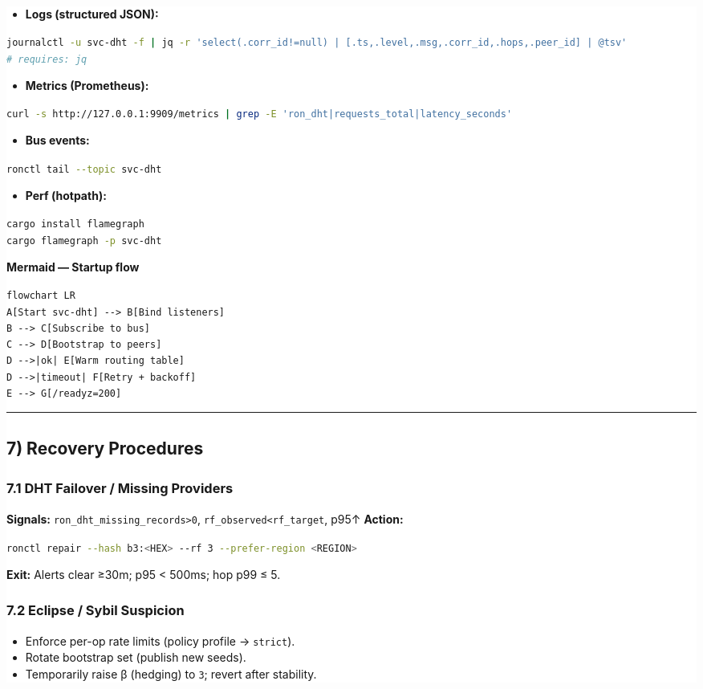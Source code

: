 * **Logs (structured JSON):**

```bash
journalctl -u svc-dht -f | jq -r 'select(.corr_id!=null) | [.ts,.level,.msg,.corr_id,.hops,.peer_id] | @tsv'
# requires: jq
```

* **Metrics (Prometheus):**

```bash
curl -s http://127.0.0.1:9909/metrics | grep -E 'ron_dht|requests_total|latency_seconds'
```

* **Bus events:**

```bash
ronctl tail --topic svc-dht
```

* **Perf (hotpath):**

```bash
cargo install flamegraph
cargo flamegraph -p svc-dht
```

**Mermaid — Startup flow**

```mermaid
flowchart LR
A[Start svc-dht] --> B[Bind listeners]
B --> C[Subscribe to bus]
C --> D[Bootstrap to peers]
D -->|ok| E[Warm routing table]
D -->|timeout| F[Retry + backoff]
E --> G[/readyz=200]
```

---

## 7) Recovery Procedures

### 7.1 DHT Failover / Missing Providers

**Signals:** `ron_dht_missing_records>0`, `rf_observed<rf_target`, p95↑
**Action:**

```bash
ronctl repair --hash b3:<HEX> --rf 3 --prefer-region <REGION>
```

**Exit:** Alerts clear ≥30m; p95 < 500ms; hop p99 ≤ 5.

### 7.2 Eclipse / Sybil Suspicion

* Enforce per-op rate limits (policy profile → `strict`).
* Rotate bootstrap set (publish new seeds).
* Temporarily raise β (hedging) to `3`; revert after stability.
